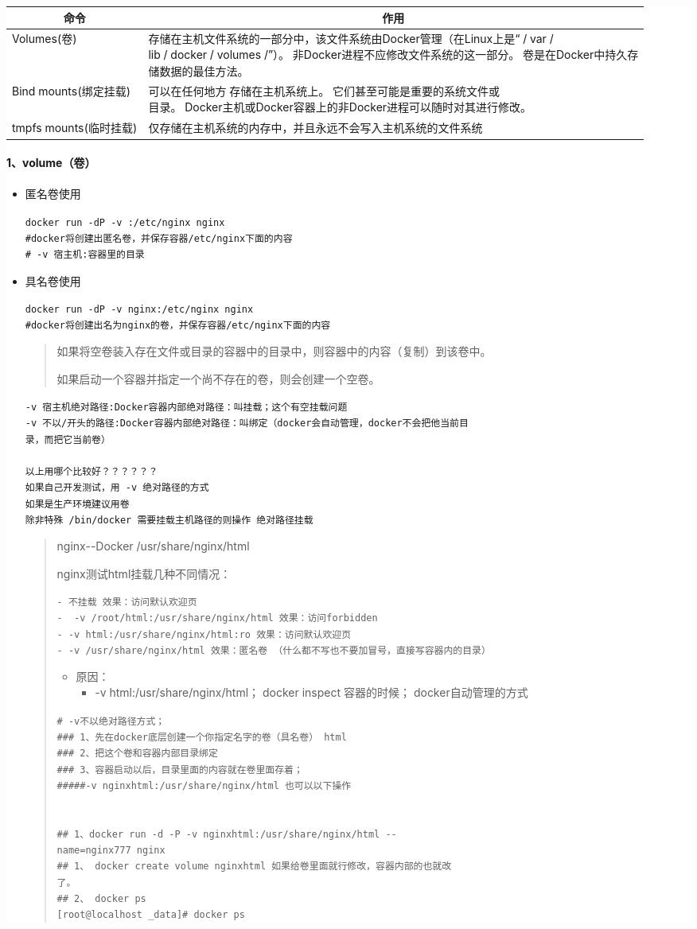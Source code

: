 
| 命令                   | 作用                                                         |
| ---------------------- | ------------------------------------------------------------ |
| Volumes(卷)            | 存储在主机文件系统的一部分中，该文件系统由Docker管理（在Linux上是“ / var /<br/>lib / docker / volumes /”）。 非Docker进程不应修改文件系统的这一部分。 卷是在Docker中持久存<br/>储数据的最佳方法。 |
| Bind mounts(绑定挂载)  | 可以在任何地方 存储在主机系统上。 它们甚至可能是重要的系统文件或<br/>目录。 Docker主机或Docker容器上的非Docker进程可以随时对其进行修改。 |
| tmpfs mounts(临时挂载) | 仅存储在主机系统的内存中，并且永远不会写入主机系统的文件系统 |



#### 1、volume（卷）

- 匿名卷使用

  ```
  docker run -dP -v :/etc/nginx nginx
  #docker将创建出匿名卷，并保存容器/etc/nginx下面的内容
  # -v 宿主机:容器里的目录
  ```

  

- 具名卷使用

  ```
  docker run -dP -v nginx:/etc/nginx nginx
  #docker将创建出名为nginx的卷，并保存容器/etc/nginx下面的内容
  ```

  > 如果将空卷装入存在文件或目录的容器中的目录中，则容器中的内容（复制）到该卷中。
  >
  > 如果启动一个容器并指定一个尚不存在的卷，则会创建一个空卷。

  ```
  -v 宿主机绝对路径:Docker容器内部绝对路径：叫挂载；这个有空挂载问题
  -v 不以/开头的路径:Docker容器内部绝对路径：叫绑定（docker会自动管理，docker不会把他当前目
  录，而把它当前卷）
  
  以上用哪个比较好？？？？？？
  如果自己开发测试，用 -v 绝对路径的方式
  如果是生产环境建议用卷
  除非特殊 /bin/docker 需要挂载主机路径的则操作 绝对路径挂载
  ```

  > nginx--Docker /usr/share/nginx/html 
  >
  > nginx测试html挂载几种不同情况： 
  >
  > 	- 不挂载 效果：访问默认欢迎页
  > 	-  -v /root/html:/usr/share/nginx/html 效果：访问forbidden 
  > 	- -v html:/usr/share/nginx/html:ro 效果：访问默认欢迎页
  > 	- -v /usr/share/nginx/html 效果：匿名卷 （什么都不写也不要加冒号，直接写容器内的目录） 
  >  - 原因： 
  >    	- -v html:/usr/share/nginx/html； docker inspect 容器的时候； docker自动管理的方式
  >
  > ```
  > # -v不以绝对路径方式；
  > ### 1、先在docker底层创建一个你指定名字的卷（具名卷） html
  > ### 2、把这个卷和容器内部目录绑定
  > ### 3、容器启动以后，目录里面的内容就在卷里面存着；
  > #####-v nginxhtml:/usr/share/nginx/html 也可以以下操作
  > 
  > 
  > ## 1、docker run -d -P -v nginxhtml:/usr/share/nginx/html --
  > name=nginx777 nginx
  > ## 1、 docker create volume nginxhtml 如果给卷里面就行修改，容器内部的也就改
  > 了。
  > ## 2、 docker ps 
  > [root@localhost _data]# docker ps

[//]: # (pin: true)
